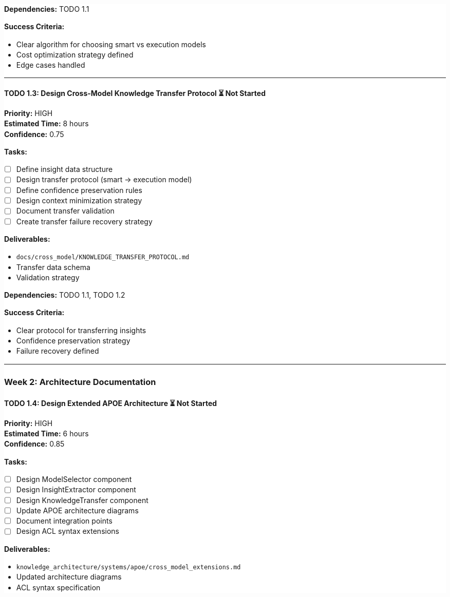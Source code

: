 **Dependencies:** TODO 1.1

**Success Criteria:**
- Clear algorithm for choosing smart vs execution models
- Cost optimization strategy defined
- Edge cases handled

---

#### **TODO 1.3: Design Cross-Model Knowledge Transfer Protocol** ⏳ Not Started
**Priority:** HIGH  
**Estimated Time:** 8 hours  
**Confidence:** 0.75

**Tasks:**
- [ ] Define insight data structure
- [ ] Design transfer protocol (smart → execution model)
- [ ] Define confidence preservation rules
- [ ] Design context minimization strategy
- [ ] Document transfer validation
- [ ] Create transfer failure recovery strategy

**Deliverables:**
- `docs/cross_model/KNOWLEDGE_TRANSFER_PROTOCOL.md`
- Transfer data schema
- Validation strategy

**Dependencies:** TODO 1.1, TODO 1.2

**Success Criteria:**
- Clear protocol for transferring insights
- Confidence preservation strategy
- Failure recovery defined

---

### **Week 2: Architecture Documentation**

#### **TODO 1.4: Design Extended APOE Architecture** ⏳ Not Started
**Priority:** HIGH  
**Estimated Time:** 6 hours  
**Confidence:** 0.85

**Tasks:**
- [ ] Design ModelSelector component
- [ ] Design InsightExtractor component
- [ ] Design KnowledgeTransfer component
- [ ] Update APOE architecture diagrams
- [ ] Document integration points
- [ ] Design ACL syntax extensions

**Deliverables:**
- `knowledge_architecture/systems/apoe/cross_model_extensions.md`
- Updated architecture diagrams
- ACL syntax specification
